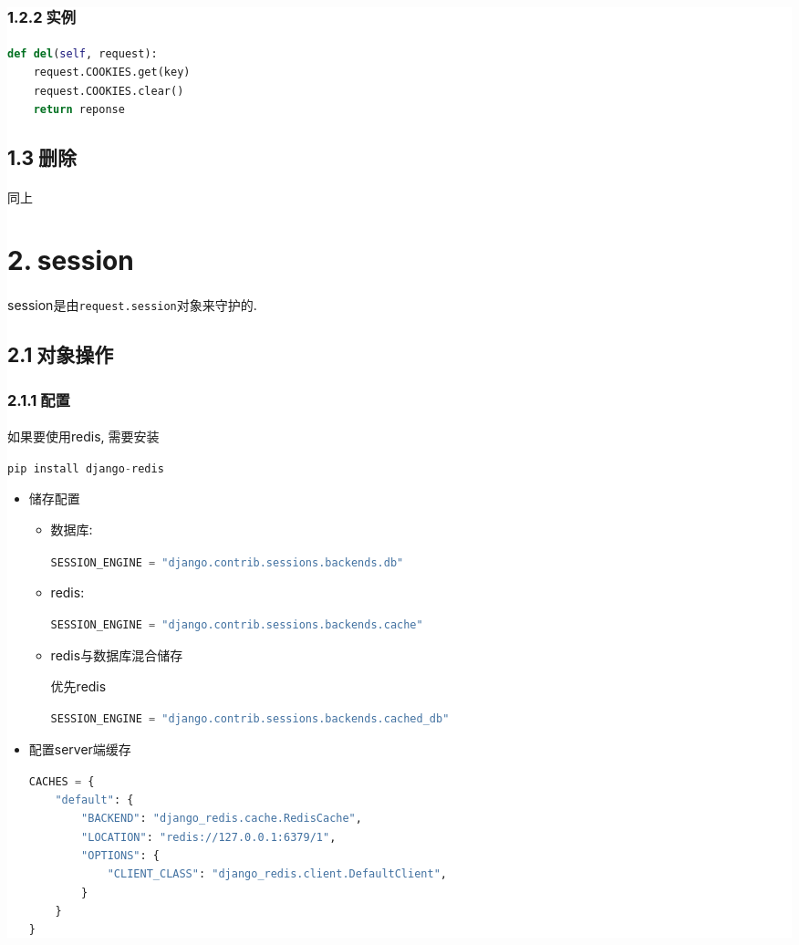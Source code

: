 ### 1.2.2 实例

```python
def del(self, request):
    request.COOKIES.get(key)
    request.COOKIES.clear()
    return reponse
```



## 1.3 删除

同上

# 2. session

session是由`request.session`对象来守护的.

## 2.1 对象操作

### 2.1.1  配置

如果要使用redis, 需要安装

```python
pip install django-redis
```

* 储存配置

  * 数据库:

    ```python
    SESSION_ENGINE = "django.contrib.sessions.backends.db"
    ```

  * redis:

    ```python
    SESSION_ENGINE = "django.contrib.sessions.backends.cache"
    ```

  * redis与数据库混合储存

    优先redis

    ```python
    SESSION_ENGINE = "django.contrib.sessions.backends.cached_db"
    ```

* 配置server端缓存

  ```python
  CACHES = {
      "default": {
          "BACKEND": "django_redis.cache.RedisCache",
          "LOCATION": "redis://127.0.0.1:6379/1",
          "OPTIONS": {
              "CLIENT_CLASS": "django_redis.client.DefaultClient",
          }
      }
  }
  ```
